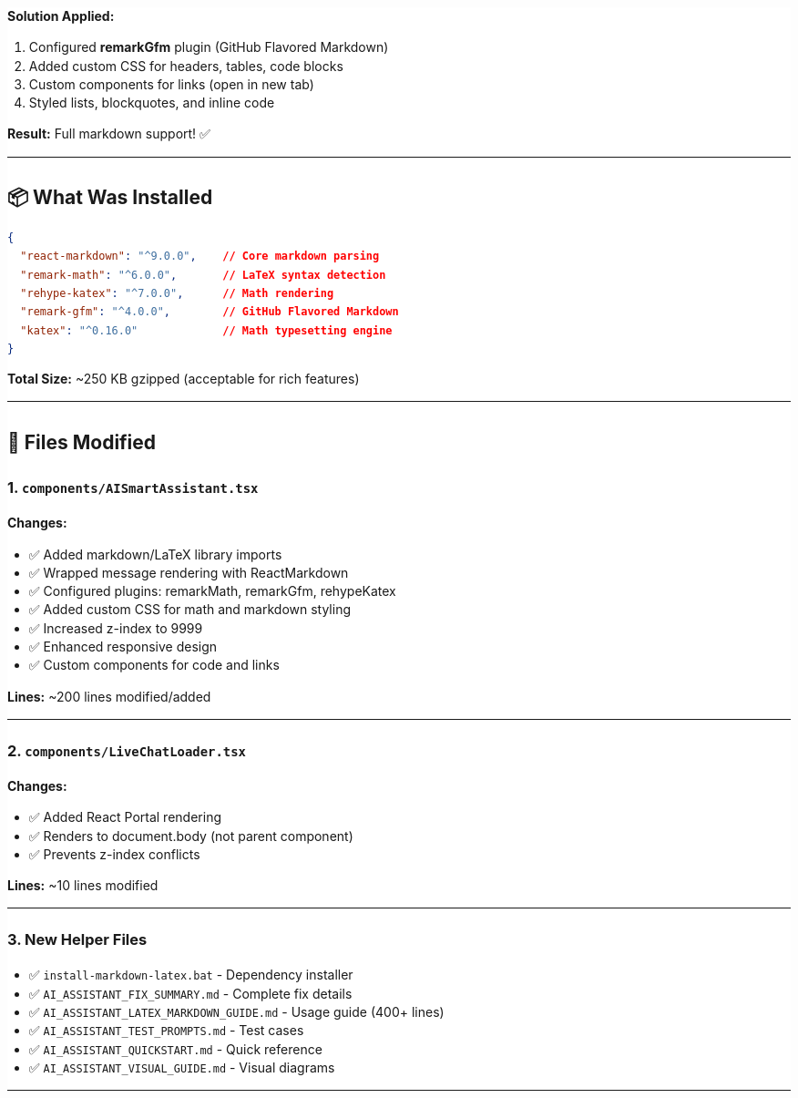 **Solution Applied:**
1. Configured **remarkGfm** plugin (GitHub Flavored Markdown)
2. Added custom CSS for headers, tables, code blocks
3. Custom components for links (open in new tab)
4. Styled lists, blockquotes, and inline code

**Result:** Full markdown support! ✅

---

## 📦 What Was Installed

```json
{
  "react-markdown": "^9.0.0",    // Core markdown parsing
  "remark-math": "^6.0.0",       // LaTeX syntax detection
  "rehype-katex": "^7.0.0",      // Math rendering
  "remark-gfm": "^4.0.0",        // GitHub Flavored Markdown
  "katex": "^0.16.0"             // Math typesetting engine
}
```

**Total Size:** ~250 KB gzipped (acceptable for rich features)

---

## 📝 Files Modified

### 1. `components/AISmartAssistant.tsx`
**Changes:**
- ✅ Added markdown/LaTeX library imports
- ✅ Wrapped message rendering with ReactMarkdown
- ✅ Configured plugins: remarkMath, remarkGfm, rehypeKatex
- ✅ Added custom CSS for math and markdown styling
- ✅ Increased z-index to 9999
- ✅ Enhanced responsive design
- ✅ Custom components for code and links

**Lines:** ~200 lines modified/added

---

### 2. `components/LiveChatLoader.tsx`
**Changes:**
- ✅ Added React Portal rendering
- ✅ Renders to document.body (not parent component)
- ✅ Prevents z-index conflicts

**Lines:** ~10 lines modified

---

### 3. New Helper Files
- ✅ `install-markdown-latex.bat` - Dependency installer
- ✅ `AI_ASSISTANT_FIX_SUMMARY.md` - Complete fix details
- ✅ `AI_ASSISTANT_LATEX_MARKDOWN_GUIDE.md` - Usage guide (400+ lines)
- ✅ `AI_ASSISTANT_TEST_PROMPTS.md` - Test cases
- ✅ `AI_ASSISTANT_QUICKSTART.md` - Quick reference
- ✅ `AI_ASSISTANT_VISUAL_GUIDE.md` - Visual diagrams

---